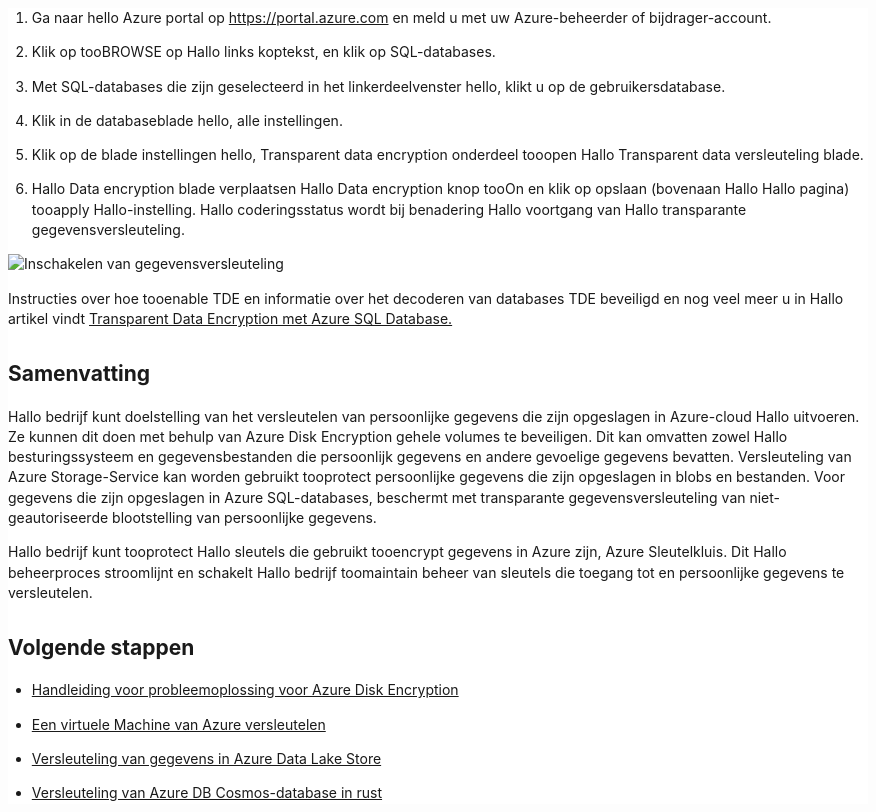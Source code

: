 1. Ga naar hello Azure portal op <https://portal.azure.com> en meld u met uw Azure-beheerder of bijdrager-account.

2. Klik op tooBROWSE op Hallo links koptekst, en klik op SQL-databases.

3. Met SQL-databases die zijn geselecteerd in het linkerdeelvenster hello, klikt u op de gebruikersdatabase.

4. Klik in de databaseblade hello, alle instellingen.

5. Klik op de blade instellingen hello, Transparent data encryption onderdeel tooopen Hallo Transparent data versleuteling blade.

6. Hallo Data encryption blade verplaatsen Hallo Data encryption knop tooOn en klik op opslaan (bovenaan Hallo Hallo pagina) tooapply Hallo-instelling. Hallo coderingsstatus wordt bij benadering Hallo voortgang van Hallo transparante gegevensversleuteling.

![Inschakelen van gegevensversleuteling](media/protect-personal-data-at-rest/turn-data-encryption-on.png)

Instructies over hoe tooenable TDE en informatie over het decoderen van databases TDE beveiligd en nog veel meer u in Hallo artikel vindt [Transparent Data Encryption met Azure SQL Database.](https://docs.microsoft.com/en-us/sql/relational-databases/security/encryption/transparent-data-encryption-with-azure-sql-database)

## <a name="summary"></a>Samenvatting

Hallo bedrijf kunt doelstelling van het versleutelen van persoonlijke gegevens die zijn opgeslagen in Azure-cloud Hallo uitvoeren. Ze kunnen dit doen met behulp van Azure Disk Encryption gehele volumes te beveiligen. Dit kan omvatten zowel Hallo besturingssysteem en gegevensbestanden die persoonlijk gegevens en andere gevoelige gegevens bevatten. Versleuteling van Azure Storage-Service kan worden gebruikt tooprotect persoonlijke gegevens die zijn opgeslagen in blobs en bestanden. Voor gegevens die zijn opgeslagen in Azure SQL-databases, beschermt met transparante gegevensversleuteling van niet-geautoriseerde blootstelling van persoonlijke gegevens.

Hallo bedrijf kunt tooprotect Hallo sleutels die gebruikt tooencrypt gegevens in Azure zijn, Azure Sleutelkluis. Dit Hallo beheerproces stroomlijnt en schakelt Hallo bedrijf toomaintain beheer van sleutels die toegang tot en persoonlijke gegevens te versleutelen.

## <a name="next-steps"></a>Volgende stappen

- [Handleiding voor probleemoplossing voor Azure Disk Encryption](https://docs.microsoft.com/en-us/azure/security/azure-security-disk-encryption-tsg)

- [Een virtuele Machine van Azure versleutelen](https://docs.microsoft.com/en-us/azure/security-center/security-center-disk-encryption?toc=%2fazure%2fsecurity%2ftoc.json)

- [Versleuteling van gegevens in Azure Data Lake Store](https://docs.microsoft.com/en-us/azure/data-lake-store/data-lake-store-encryption)

- [Versleuteling van Azure DB Cosmos-database in rust](https://docs.microsoft.com/en-us/azure/cosmos-db/database-encryption-at-rest)
